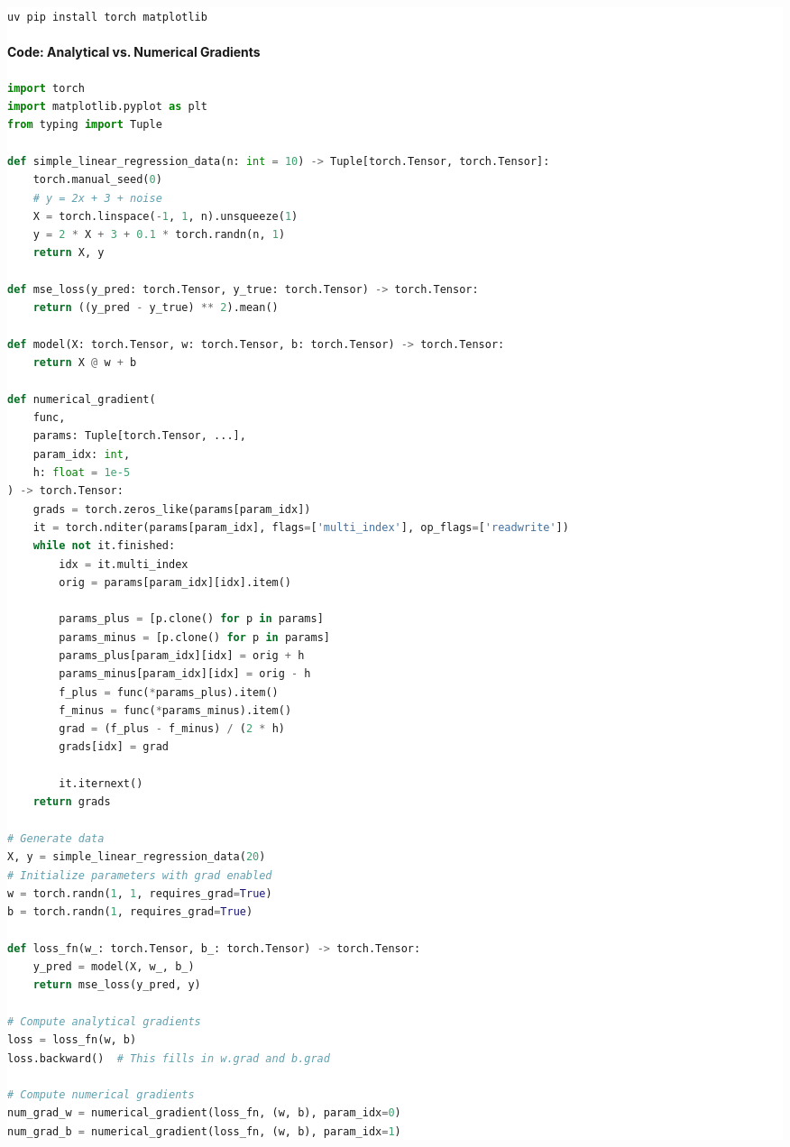 ```bash
uv pip install torch matplotlib
```

#### **Code: Analytical vs. Numerical Gradients**

```python
import torch
import matplotlib.pyplot as plt
from typing import Tuple

def simple_linear_regression_data(n: int = 10) -> Tuple[torch.Tensor, torch.Tensor]:
    torch.manual_seed(0)
    # y = 2x + 3 + noise
    X = torch.linspace(-1, 1, n).unsqueeze(1)
    y = 2 * X + 3 + 0.1 * torch.randn(n, 1)
    return X, y

def mse_loss(y_pred: torch.Tensor, y_true: torch.Tensor) -> torch.Tensor:
    return ((y_pred - y_true) ** 2).mean()

def model(X: torch.Tensor, w: torch.Tensor, b: torch.Tensor) -> torch.Tensor:
    return X @ w + b

def numerical_gradient(
    func, 
    params: Tuple[torch.Tensor, ...], 
    param_idx: int, 
    h: float = 1e-5
) -> torch.Tensor:
    grads = torch.zeros_like(params[param_idx])
    it = torch.nditer(params[param_idx], flags=['multi_index'], op_flags=['readwrite'])
    while not it.finished:
        idx = it.multi_index
        orig = params[param_idx][idx].item()

        params_plus = [p.clone() for p in params]
        params_minus = [p.clone() for p in params]
        params_plus[param_idx][idx] = orig + h
        params_minus[param_idx][idx] = orig - h
        f_plus = func(*params_plus).item()
        f_minus = func(*params_minus).item()
        grad = (f_plus - f_minus) / (2 * h)
        grads[idx] = grad

        it.iternext()
    return grads

# Generate data
X, y = simple_linear_regression_data(20)
# Initialize parameters with grad enabled
w = torch.randn(1, 1, requires_grad=True)
b = torch.randn(1, requires_grad=True)

def loss_fn(w_: torch.Tensor, b_: torch.Tensor) -> torch.Tensor:
    y_pred = model(X, w_, b_)
    return mse_loss(y_pred, y)

# Compute analytical gradients
loss = loss_fn(w, b)
loss.backward()  # This fills in w.grad and b.grad

# Compute numerical gradients
num_grad_w = numerical_gradient(loss_fn, (w, b), param_idx=0)
num_grad_b = numerical_gradient(loss_fn, (w, b), param_idx=1)
```